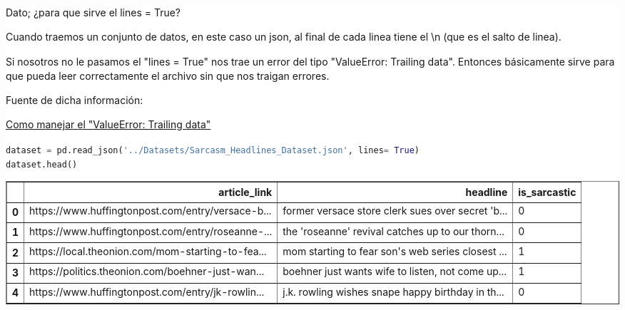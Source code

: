 Dato; ¿para que sirve el lines = True?

Cuando traemos un conjunto de datos, en este caso un json, al final de
cada linea tiene el \\n (que es el salto de linea).

Si nosotros no le pasamos el \"lines = True\" nos trae un error del tipo
\"ValueError: Trailing data\". Entonces básicamente sirve para que pueda
leer correctamente el archivo sin que nos traigan errores.

Fuente de dicha información:

[Como manejar el \"ValueError: Trailing
data\"](https://www.statology.org/valueerror-trailing-data/)

``` python
dataset = pd.read_json('../Datasets/Sarcasm_Headlines_Dataset.json', lines= True)
dataset.head()
```
<div id='tables'>
<table border="1" class="dataframe">
  <thead>
    <tr style="text-align: right;">
      <th></th>
      <th>article_link</th>
      <th>headline</th>
      <th>is_sarcastic</th>
    </tr>
  </thead>
  <tbody>
    <tr>
      <th>0</th>
      <td>https://www.huffingtonpost.com/entry/versace-b...</td>
      <td>former versace store clerk sues over secret 'b...</td>
      <td>0</td>
    </tr>
    <tr>
      <th>1</th>
      <td>https://www.huffingtonpost.com/entry/roseanne-...</td>
      <td>the 'roseanne' revival catches up to our thorn...</td>
      <td>0</td>
    </tr>
    <tr>
      <th>2</th>
      <td>https://local.theonion.com/mom-starting-to-fea...</td>
      <td>mom starting to fear son's web series closest ...</td>
      <td>1</td>
    </tr>
    <tr>
      <th>3</th>
      <td>https://politics.theonion.com/boehner-just-wan...</td>
      <td>boehner just wants wife to listen, not come up...</td>
      <td>1</td>
    </tr>
    <tr>
      <th>4</th>
      <td>https://www.huffingtonpost.com/entry/jk-rowlin...</td>
      <td>j.k. rowling wishes snape happy birthday in th...</td>
      <td>0</td>
    </tr>
  </tbody>
</table>
</div>
